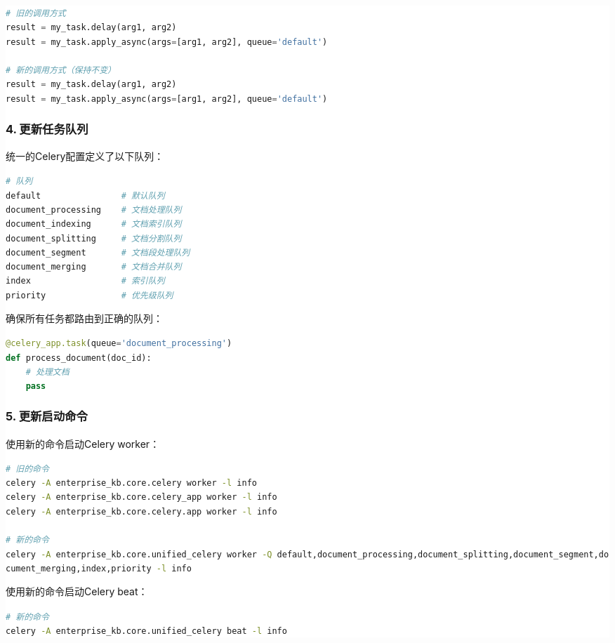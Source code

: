 ```python
# 旧的调用方式
result = my_task.delay(arg1, arg2)
result = my_task.apply_async(args=[arg1, arg2], queue='default')

# 新的调用方式（保持不变）
result = my_task.delay(arg1, arg2)
result = my_task.apply_async(args=[arg1, arg2], queue='default')
```

### 4. 更新任务队列

统一的Celery配置定义了以下队列：

```python
# 队列
default                # 默认队列
document_processing    # 文档处理队列
document_indexing      # 文档索引队列
document_splitting     # 文档分割队列
document_segment       # 文档段处理队列
document_merging       # 文档合并队列
index                  # 索引队列
priority               # 优先级队列
```

确保所有任务都路由到正确的队列：

```python
@celery_app.task(queue='document_processing')
def process_document(doc_id):
    # 处理文档
    pass
```

### 5. 更新启动命令

使用新的命令启动Celery worker：

```bash
# 旧的命令
celery -A enterprise_kb.core.celery worker -l info
celery -A enterprise_kb.core.celery_app worker -l info
celery -A enterprise_kb.core.celery.app worker -l info

# 新的命令
celery -A enterprise_kb.core.unified_celery worker -Q default,document_processing,document_splitting,document_segment,document_merging,index,priority -l info
```

使用新的命令启动Celery beat：

```bash
# 新的命令
celery -A enterprise_kb.core.unified_celery beat -l info
```
